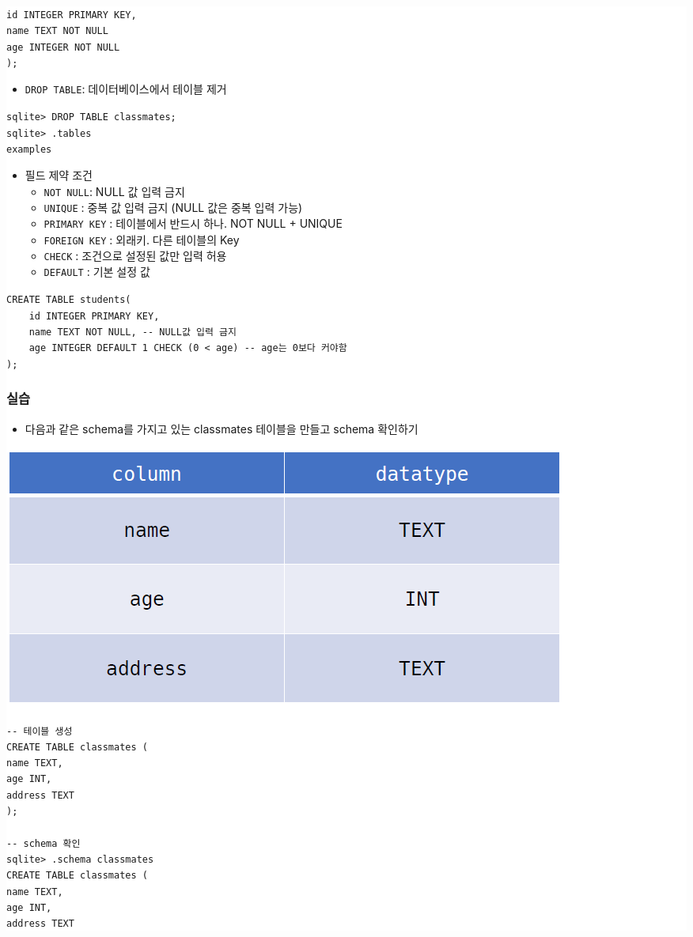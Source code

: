 ```sqlite
id INTEGER PRIMARY KEY,
name TEXT NOT NULL
age INTEGER NOT NULL
);
```

- `DROP TABLE`: 데이터베이스에서 테이블 제거

```sqlite
sqlite> DROP TABLE classmates;
sqlite> .tables
examples
```

- 필드 제약 조건
  - `NOT NULL`: NULL 값 입력 금지
  - `UNIQUE` : 중복 값 입력 금지 (NULL 값은 중복 입력 가능)
  - `PRIMARY KEY` : 테이블에서 반드시 하나. NOT NULL + UNIQUE
  - `FOREIGN KEY` : 외래키. 다른 테이블의 Key
  - `CHECK` : 조건으로 설정된 값만 입력 허용
  - `DEFAULT` : 기본 설정 값

```sqlite
CREATE TABLE students(
	id INTEGER PRIMARY KEY,
	name TEXT NOT NULL, -- NULL값 입력 금지
	age INTEGER DEFAULT 1 CHECK (0 < age) -- age는 0보다 커야함
);
```

### 실습

- 다음과 같은 schema를 가지고 있는 classmates 테이블을 만들고 schema 확인하기

![image-20220816155153787](01_sql_기초.assets/image-20220816155153787.png)

```sqlite
-- 테이블 생성
CREATE TABLE classmates (
name TEXT,
age INT,
address TEXT
);

-- schema 확인
sqlite> .schema classmates
CREATE TABLE classmates (
name TEXT,
age INT,
address TEXT
```